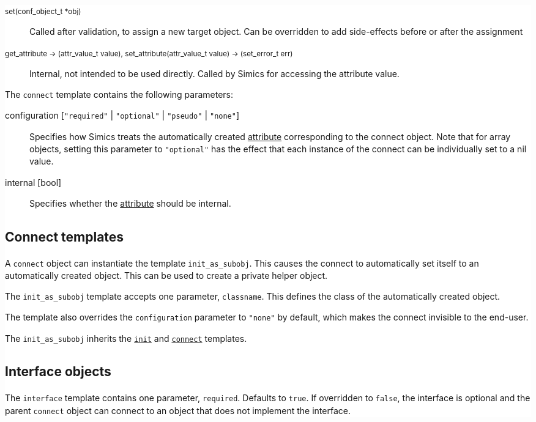 </dd><dt>

<small>set(conf\_object\_t \*obj)</small>
</dt><dd>

Called after validation, to assign a new target object. Can be
overridden to add side-effects before or after the assignment
</dd><dt>

<small>get\_attribute -&gt; (attr\_value\_t value),
set\_attribute(attr\_value\_t value) -&gt; (set\_error\_t err)</small>
</dt><dd>

Internal, not intended to be used directly. Called by Simics for accessing
the attribute value.
</dd></dl>

The `connect` template contains the following parameters:

<dl><dt>

configuration [`"required"` | `"optional"` | `"pseudo"` | `"none"`]
</dt><dd>

Specifies how Simics treats the automatically created
[attribute](#attribute-objects)
corresponding to the connect object. Note that for array objects,
setting this parameter to `"optional"` has the effect that each
instance of the connect can be individually set to a nil value.
</dd><dt>

internal [bool]
</dt><dd>

Specifies whether the [attribute](#attribute-objects) should be internal.
</dd></dl>

## Connect templates

A `connect` object can instantiate the template
`init_as_subobj`. This causes the connect to automatically
set itself to an automatically created object. This can be used to create
a private helper object.

The `init_as_subobj` template accepts one parameter,
`classname`. This defines the class of the automatically created object.

The template also overrides the `configuration` parameter to
`"none"` by default, which makes the connect invisible to the end-user.

The `init_as_subobj` inherits the [`init`](#init) and
[`connect`](#connect-objects) templates.

## Interface objects

The `interface` template contains one parameter,
`required`. Defaults to `true`. If overridden to `false`,
the interface is optional and the parent `connect` object can
connect to an object that does not implement the interface.
